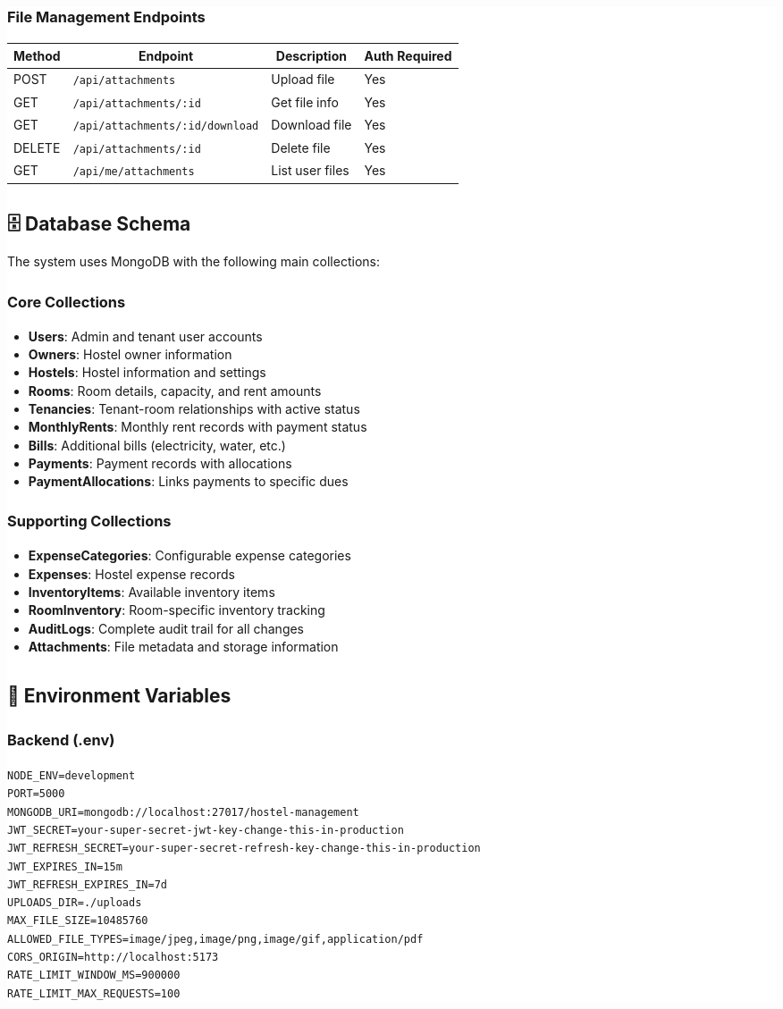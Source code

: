 ### File Management Endpoints
| Method | Endpoint | Description | Auth Required |
|--------|----------|-------------|---------------|
| POST | `/api/attachments` | Upload file | Yes |
| GET | `/api/attachments/:id` | Get file info | Yes |
| GET | `/api/attachments/:id/download` | Download file | Yes |
| DELETE | `/api/attachments/:id` | Delete file | Yes |
| GET | `/api/me/attachments` | List user files | Yes |

## 🗄️ Database Schema

The system uses MongoDB with the following main collections:

### Core Collections
- **Users**: Admin and tenant user accounts
- **Owners**: Hostel owner information
- **Hostels**: Hostel information and settings
- **Rooms**: Room details, capacity, and rent amounts
- **Tenancies**: Tenant-room relationships with active status
- **MonthlyRents**: Monthly rent records with payment status
- **Bills**: Additional bills (electricity, water, etc.)
- **Payments**: Payment records with allocations
- **PaymentAllocations**: Links payments to specific dues

### Supporting Collections
- **ExpenseCategories**: Configurable expense categories
- **Expenses**: Hostel expense records
- **InventoryItems**: Available inventory items
- **RoomInventory**: Room-specific inventory tracking
- **AuditLogs**: Complete audit trail for all changes
- **Attachments**: File metadata and storage information

## 🔧 Environment Variables

### Backend (.env)
```env
NODE_ENV=development
PORT=5000
MONGODB_URI=mongodb://localhost:27017/hostel-management
JWT_SECRET=your-super-secret-jwt-key-change-this-in-production
JWT_REFRESH_SECRET=your-super-secret-refresh-key-change-this-in-production
JWT_EXPIRES_IN=15m
JWT_REFRESH_EXPIRES_IN=7d
UPLOADS_DIR=./uploads
MAX_FILE_SIZE=10485760
ALLOWED_FILE_TYPES=image/jpeg,image/png,image/gif,application/pdf
CORS_ORIGIN=http://localhost:5173
RATE_LIMIT_WINDOW_MS=900000
RATE_LIMIT_MAX_REQUESTS=100
```
